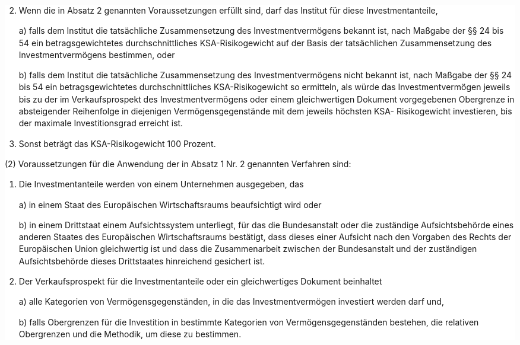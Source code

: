 
2.  Wenn die in Absatz 2 genannten Voraussetzungen erfüllt sind, darf das
    Institut für diese Investmentanteile,

    a)  falls dem Institut die tatsächliche Zusammensetzung des
        Investmentvermögens bekannt ist, nach Maßgabe der §§ 24 bis 54 ein
        betragsgewichtetes durchschnittliches KSA-Risikogewicht auf der Basis
        der tatsächlichen Zusammensetzung des Investmentvermögens bestimmen,
        oder


    b)  falls dem Institut die tatsächliche Zusammensetzung des
        Investmentvermögens nicht bekannt ist, nach Maßgabe der §§ 24 bis 54
        ein betragsgewichtetes durchschnittliches KSA-Risikogewicht so
        ermitteln, als würde das Investmentvermögen jeweils bis zu der im
        Verkaufsprospekt des Investmentvermögens oder einem gleichwertigen
        Dokument vorgegebenen Obergrenze in absteigender Reihenfolge in
        diejenigen Vermögensgegenstände mit dem jeweils höchsten KSA-
        Risikogewicht investieren, bis der maximale Investitionsgrad erreicht
        ist.





3.  Sonst beträgt das KSA-Risikogewicht 100 Prozent.




(2) Voraussetzungen für die Anwendung der in Absatz 1 Nr. 2 genannten
Verfahren sind:

1.  Die Investmentanteile werden von einem Unternehmen ausgegeben, das

    a)  in einem Staat des Europäischen Wirtschaftsraums beaufsichtigt wird
        oder


    b)  in einem Drittstaat einem Aufsichtssystem unterliegt, für das die
        Bundesanstalt oder die zuständige Aufsichtsbehörde eines anderen
        Staates des Europäischen Wirtschaftsraums bestätigt, dass dieses einer
        Aufsicht nach den Vorgaben des Rechts der Europäischen Union
        gleichwertig ist und dass die Zusammenarbeit zwischen der
        Bundesanstalt und der zuständigen Aufsichtsbehörde dieses Drittstaates
        hinreichend gesichert ist.





2.  Der Verkaufsprospekt für die Investmentanteile oder ein gleichwertiges
    Dokument beinhaltet

    a)  alle Kategorien von Vermögensgegenständen, in die das
        Investmentvermögen investiert werden darf und,


    b)  falls Obergrenzen für die Investition in bestimmte Kategorien von
        Vermögensgegenständen bestehen, die relativen Obergrenzen und die
        Methodik, um diese zu bestimmen.

